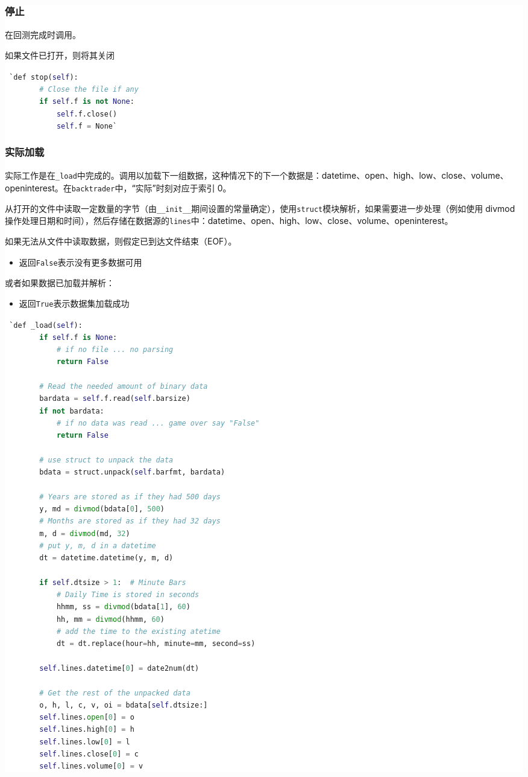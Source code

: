 ### 停止

在回测完成时调用。

如果文件已打开，则将其关闭

```py
 `def stop(self):
        # Close the file if any
        if self.f is not None:
            self.f.close()
            self.f = None` 
```

### 实际加载

实际工作是在`_load`中完成的。调用以加载下一组数据，这种情况下的下一个数据是：datetime、open、high、low、close、volume、openinterest。在`backtrader`中，“实际”时刻对应于索引 0。

从打开的文件中读取一定数量的字节（由`__init__`期间设置的常量确定），使用`struct`模块解析，如果需要进一步处理（例如使用 divmod 操作处理日期和时间），然后存储在数据源的`lines`中：datetime、open、high、low、close、volume、openinterest。

如果无法从文件中读取数据，则假定已到达文件结束（EOF）。

+   返回`False`表示没有更多数据可用

或者如果数据已加载并解析：

+   返回`True`表示数据集加载成功

```py
 `def _load(self):
        if self.f is None:
            # if no file ... no parsing
            return False

        # Read the needed amount of binary data
        bardata = self.f.read(self.barsize)
        if not bardata:
            # if no data was read ... game over say "False"
            return False

        # use struct to unpack the data
        bdata = struct.unpack(self.barfmt, bardata)

        # Years are stored as if they had 500 days
        y, md = divmod(bdata[0], 500)
        # Months are stored as if they had 32 days
        m, d = divmod(md, 32)
        # put y, m, d in a datetime
        dt = datetime.datetime(y, m, d)

        if self.dtsize > 1:  # Minute Bars
            # Daily Time is stored in seconds
            hhmm, ss = divmod(bdata[1], 60)
            hh, mm = divmod(hhmm, 60)
            # add the time to the existing atetime
            dt = dt.replace(hour=hh, minute=mm, second=ss)

        self.lines.datetime[0] = date2num(dt)

        # Get the rest of the unpacked data
        o, h, l, c, v, oi = bdata[self.dtsize:]
        self.lines.open[0] = o
        self.lines.high[0] = h
        self.lines.low[0] = l
        self.lines.close[0] = c
        self.lines.volume[0] = v
```